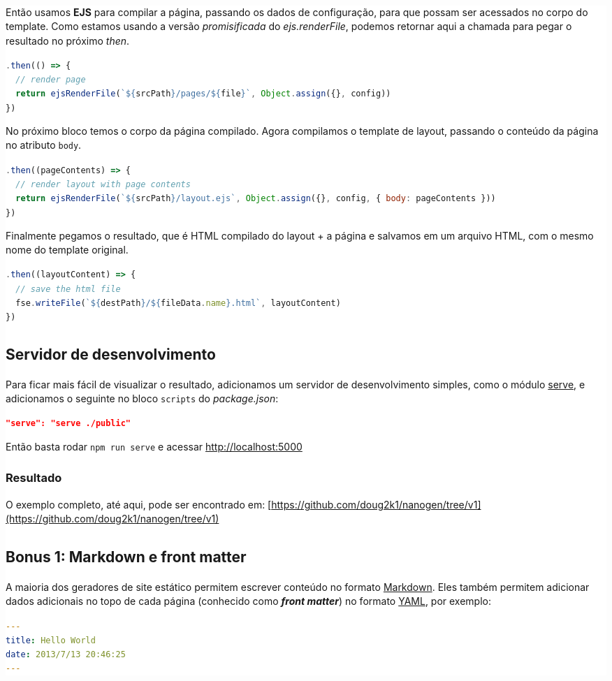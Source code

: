 Então usamos **EJS** para compilar a página, passando os dados de configuração, para que possam ser acessados no corpo do template. Como estamos usando a versão _promisificada_ do _ejs.renderFile_, podemos retornar aqui a chamada para pegar o resultado no próximo _then_.

```js
.then(() => {  
  // render page  
  return ejsRenderFile(`${srcPath}/pages/${file}`, Object.assign({}, config))  
})
```

No próximo bloco temos o corpo da página compilado. Agora compilamos o template de layout, passando o conteúdo da página no atributo `body`.

```js
.then((pageContents) => {  
  // render layout with page contents  
  return ejsRenderFile(`${srcPath}/layout.ejs`, Object.assign({}, config, { body: pageContents }))  
})
```

Finalmente pegamos o resultado, que é HTML compilado do layout + a página e salvamos em um arquivo HTML, com o mesmo nome do template original.

```js
.then((layoutContent) => {  
  // save the html file  
  fse.writeFile(`${destPath}/${fileData.name}.html`, layoutContent)  
})
```

## Servidor de desenvolvimento

Para ficar mais fácil de visualizar o resultado, adicionamos um servidor de desenvolvimento simples, como o módulo [serve](https://www.npmjs.com/package/serve), e adicionamos o seguinte no bloco `scripts` do _package.json_:

```json
"serve": "serve ./public"
```

Então basta rodar `npm run serve` e acessar [http://localhost:5000](http://localhost:5000)

### Resultado

O exemplo completo, até aqui, pode ser encontrado em: [https://github.com/doug2k1/nanogen/tree/v1](https://github.com/doug2k1/nanogen/tree/v1)

## Bonus 1: Markdown e front matter

A maioria dos geradores de site estático permitem escrever conteúdo no formato [Markdown](https://en.wikipedia.org/wiki/Markdown). Eles também permitem adicionar dados adicionais no topo de cada página (conhecido como **_front matter_**) no formato [YAML](http://yaml.org/), por exemplo:

```yml
---  
title: Hello World  
date: 2013/7/13 20:46:25  
---
```
